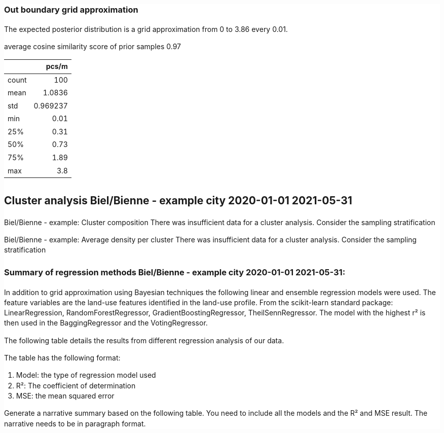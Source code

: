 ### Out boundary grid approximation
The expected posterior distribution is a grid approximation from 0 to 3.86 every 0.01.

average cosine similarity score of prior samples 0.97 

|       |      pcs/m |
|:------|-----------:|
| count | 100        |
| mean  |   1.0836   |
| std   |   0.969237 |
| min   |   0.01     |
| 25%   |   0.31     |
| 50%   |   0.73     |
| 75%   |   1.89     |
| max   |   3.8      |




## Cluster analysis Biel/Bienne - example city 2020-01-01 2021-05-31


Biel/Bienne - example: Cluster composition
There was insufficient data for a cluster analysis. Consider the sampling stratification


Biel/Bienne - example: Average density per cluster
There was insufficient data for a cluster analysis. Consider the sampling stratification


### Summary of regression methods Biel/Bienne - example city 2020-01-01 2021-05-31: 

In addition to grid approximation using Bayesian techniques the following linear and ensemble regression models were used. The feature variables are the land-use features identified in the land-use profile. From the scikit-learn standard package: LinearRegression, RandomForestRegressor, GradientBoostingRegressor, TheilSennRegressor. The model with the highest r² is then used in the BaggingRegressor and the VotingRegressor.





The following table details the results from different regression analysis of our data.

The table has the following format:

1. Model: the type of regression model used
2. R²: The coefficient of determination
3. MSE: the mean squared error

Generate a narrative summary based on the following table. You need to include all the models and the R² and MSE result.
The narrative needs to be in paragraph format.
